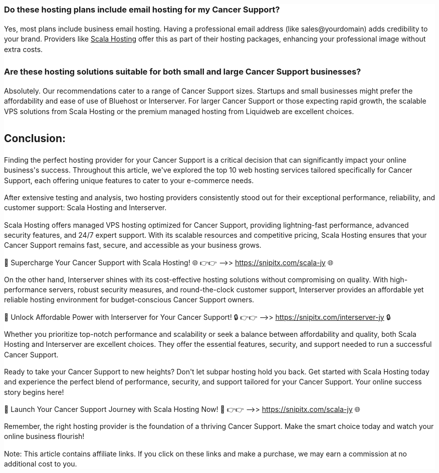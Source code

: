 ### Do these hosting plans include email hosting for my Cancer Support? 
Yes, most plans include business email hosting. Having a professional email address (like sales@yourdomain) adds credibility to your brand. Providers like [Scala Hosting](https://snipitx.com/scala-jy) offer this as part of their hosting packages, enhancing your professional image without extra costs.

### Are these hosting solutions suitable for both small and large Cancer Support businesses? 
Absolutely. Our recommendations cater to a range of Cancer Support sizes. Startups and small businesses might prefer the affordability and ease of use of Bluehost or Interserver. For larger Cancer Support or those expecting rapid growth, the scalable VPS solutions from Scala Hosting or the premium managed hosting from Liquidweb are excellent choices.

## Conclusion:

Finding the perfect hosting provider for your Cancer Support is a critical decision that can significantly impact your online business's success. Throughout this article, we've explored the top 10 web hosting services tailored specifically for Cancer Support, each offering unique features to cater to your e-commerce needs.

After extensive testing and analysis, two hosting providers consistently stood out for their exceptional performance, reliability, and customer support: Scala Hosting and Interserver.

Scala Hosting offers managed VPS hosting optimized for Cancer Support, providing lightning-fast performance, advanced security features, and 24/7 expert support. With its scalable resources and competitive pricing, Scala Hosting ensures that your Cancer Support remains fast, secure, and accessible as your business grows.

🚀 Supercharge Your Cancer Support with Scala Hosting! 🌐
👉👉 -->> https://snipitx.com/scala-jy 🌐

On the other hand, Interserver shines with its cost-effective hosting solutions without compromising on quality. With high-performance servers, robust security measures, and round-the-clock customer support, Interserver provides an affordable yet reliable hosting environment for budget-conscious Cancer Support owners.

💸 Unlock Affordable Power with Interserver for Your Cancer Support! 🔒
👉👉 -->> https://snipitx.com/interserver-jy 🔒

Whether you prioritize top-notch performance and scalability or seek a balance between affordability and quality, both Scala Hosting and Interserver are excellent choices. They offer the essential features, security, and support needed to run a successful Cancer Support.

Ready to take your Cancer Support to new heights? Don't let subpar hosting hold you back. Get started with Scala Hosting today and experience the perfect blend of performance, security, and support tailored for your Cancer Support. Your online success story begins here!

🚀 Launch Your Cancer Support Journey with Scala Hosting Now! 🌟
👉👉 -->> https://snipitx.com/scala-jy 🌐

Remember, the right hosting provider is the foundation of a thriving Cancer Support. Make the smart choice today and watch your online business flourish!

Note: This article contains affiliate links. If you click on these links and make a purchase, we may earn a commission at no additional cost to you.